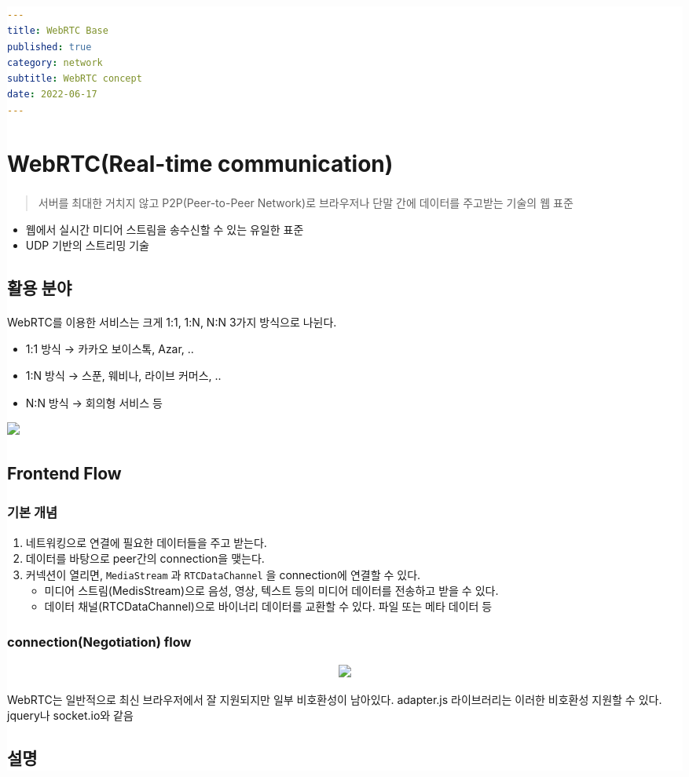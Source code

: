 ```yaml
---
title: WebRTC Base
published: true
category: network
subtitle: WebRTC concept
date: 2022-06-17
---
```


# WebRTC(Real-time communication)

> 서버를 최대한 거치지 않고 P2P(Peer-to-Peer Network)로 브라우저나 단말 간에 데이터를 주고받는 기술의 웹 표준

- 웹에서 실시간 미디어 스트림을 송수신할 수 있는 유일한 표준
- UDP 기반의 스트리밍 기술

## 활용 분야

WebRTC를 이용한 서비스는 크게 1:1, 1:N, N:N 3가지 방식으로 나뉜다.

- 1:1 방식 → 카카오 보이스톡, Azar, ..
    
- 1:N 방식 → 스푼, 웨비나, 라이브 커머스, ..
    
- N:N 방식 → 회의형 서비스 등
    
    <div align='center'>
<img src="/images/posts/web-rtc/webrtc1.png" />
</div>
    

## Frontend Flow

### 기본 개념

1. 네트워킹으로 연결에 필요한 데이터들을 주고 받는다.
2. 데이터를 바탕으로 peer간의 connection을 맺는다.
3. 커넥션이 열리면, `MediaStream` 과 `RTCDataChannel` 을 connection에 연결할 수 있다.
    - 미디어 스트림(MedisStream)으로 음성, 영상, 텍스트 등의 미디어 데이터를 전송하고 받을 수 있다.
    - 데이터 채널(RTCDataChannel)으로 바이너리 데이터를 교환할 수 있다. 파일 또는 메타 데이터 등

### connection(Negotiation) flow

<div align='center'>
<img src="/images/posts/web-rtc/webrtc2.png" />
</div>

WebRTC는 일반적으로 최신 브라우저에서 잘 지원되지만 일부 비호환성이 남아있다. adapter.js 라이브러리는 이러한 비호환성 지원할 수 있다. jquery나 socket.io와 같음

## 설명
